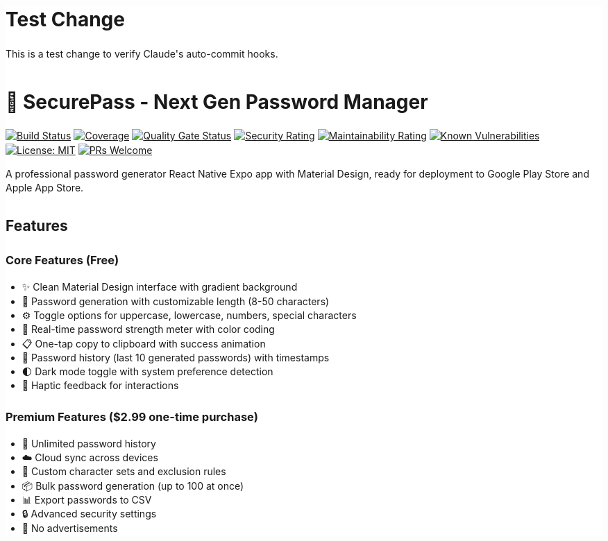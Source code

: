 # Test Change
This is a test change to verify Claude's auto-commit hooks.

# 🔐 SecurePass - Next Gen Password Manager

[![Build Status](https://github.com/IgorGanapolsky/SuperPassword/workflows/CI/badge.svg)](https://github.com/IgorGanapolsky/SuperPassword/actions)
[![Coverage](https://codecov.io/gh/IgorGanapolsky/SuperPassword/branch/main/graph/badge.svg)](https://codecov.io/gh/IgorGanapolsky/SuperPassword)
[![Quality Gate Status](https://sonarcloud.io/api/project_badges/measure?project=IgorGanapolsky_SuperPassword&metric=alert_status)](https://sonarcloud.io/summary/new_code?id=IgorGanapolsky_SuperPassword)
[![Security Rating](https://sonarcloud.io/api/project_badges/measure?project=IgorGanapolsky_SuperPassword&metric=security_rating)](https://sonarcloud.io/summary/new_code?id=IgorGanapolsky_SuperPassword)
[![Maintainability Rating](https://sonarcloud.io/api/project_badges/measure?project=IgorGanapolsky_SuperPassword&metric=sqale_rating)](https://sonarcloud.io/summary/new_code?id=IgorGanapolsky_SuperPassword)
[![Known Vulnerabilities](https://snyk.io/test/github/IgorGanapolsky/SuperPassword/badge.svg)](https://snyk.io/test/github/IgorGanapolsky/SuperPassword)
[![License: MIT](https://img.shields.io/badge/License-MIT-yellow.svg)](https://opensource.org/licenses/MIT)
[![PRs Welcome](https://img.shields.io/badge/PRs-welcome-brightgreen.svg)](http://makeapullrequest.com)

A professional password generator React Native Expo app with Material Design, ready for deployment to Google Play Store and Apple App Store.

## Features

### Core Features (Free)

- ✨ Clean Material Design interface with gradient background
- 🔐 Password generation with customizable length (8-50 characters)
- ⚙️ Toggle options for uppercase, lowercase, numbers, special characters
- 💪 Real-time password strength meter with color coding
- 📋 One-tap copy to clipboard with success animation
- 📜 Password history (last 10 generated passwords) with timestamps
- 🌓 Dark mode toggle with system preference detection
- 📳 Haptic feedback for interactions

### Premium Features ($2.99 one-time purchase)

- 📜 Unlimited password history
- ☁️ Cloud sync across devices
- 🎯 Custom character sets and exclusion rules
- 📦 Bulk password generation (up to 100 at once)
- 📊 Export passwords to CSV
- 🔒 Advanced security settings
- 🚫 No advertisements
